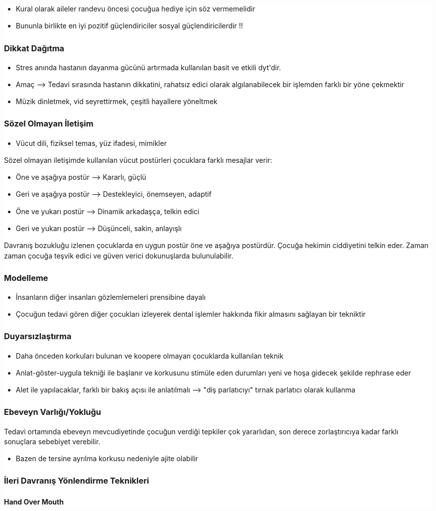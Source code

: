 - Kural olarak aileler randevu öncesi çocuğua hediye için söz vermemelidir

- Bununla birlikte en iyi pozitif güçlendiriciler sosyal güçlendiricilerdir !!

### Dikkat Dağıtma

- Stres anında hastanın dayanma gücünü artırmada kullanılan basit ve etkili dyt'dir.

- Amaç --> Tedavi sırasında hastanın dikkatini, rahatsız edici olarak algılanabilecek bir işlemden farklı bir yöne çekmektir

- Müzik dinletmek, vid seyrettirmek, çeşitli hayallere yöneltmek

### Sözel Olmayan İletişim

- Vücut dili, fiziksel temas, yüz ifadesi, mimikler

Sözel olmayan iletişimde kullanılan vücut postürleri çocuklara farklı mesajlar verir:

- Öne ve aşağıya postür --> Kararlı, güçlü

- Geri ve aşağıya postür --> Destekleyici, önemseyen, adaptif

- Öne ve yukarı postür --> Dinamik arkadaşça, telkin edici

- Geri ve yukarı postür --> Düşünceli, sakin, anlayışlı

Davranış bozukluğu izlenen çocuklarda en uygun postür öne ve aşağıya postürdür. Çocuğa hekimin ciddiyetini telkin eder. Zaman zaman çocuğa teşvik edici ve güven verici dokunuşlarda bulunulabilir.

### Modelleme

- İnsanların diğer insanları gözlemlemeleri prensibine dayalı

- Çocuğun tedavi gören diğer çocukları izleyerek dental işlemler hakkında fikir almasını sağlayan bir tekniktir

### Duyarsızlaştırma

- Daha önceden korkuları bulunan ve koopere olmayan çocuklarda kullanılan teknik

- Anlat-göster-uygula tekniği ile başlanır ve korkusunu stimüle eden durumları yeni ve hoşa gidecek şekilde rephrase eder

- Alet ile yapılacaklar, farklı bir bakış açısı ile anlatılmalı --> "diş parlatıcıyı" tırnak parlatıcı olarak kullanma

### Ebeveyn Varlığı/Yokluğu

Tedavi ortamında ebeveyn mevcudiyetinde çocuğun verdiği tepkiler çok yararlıdan, son derece zorlaştırıcıya kadar farklı sonuçlara sebebiyet verebilir.

- Bazen de tersine ayrılma korkusu nedeniyle ajite olabilir

### İleri Davranış Yönlendirme Teknikleri

#### Hand Over Mouth

